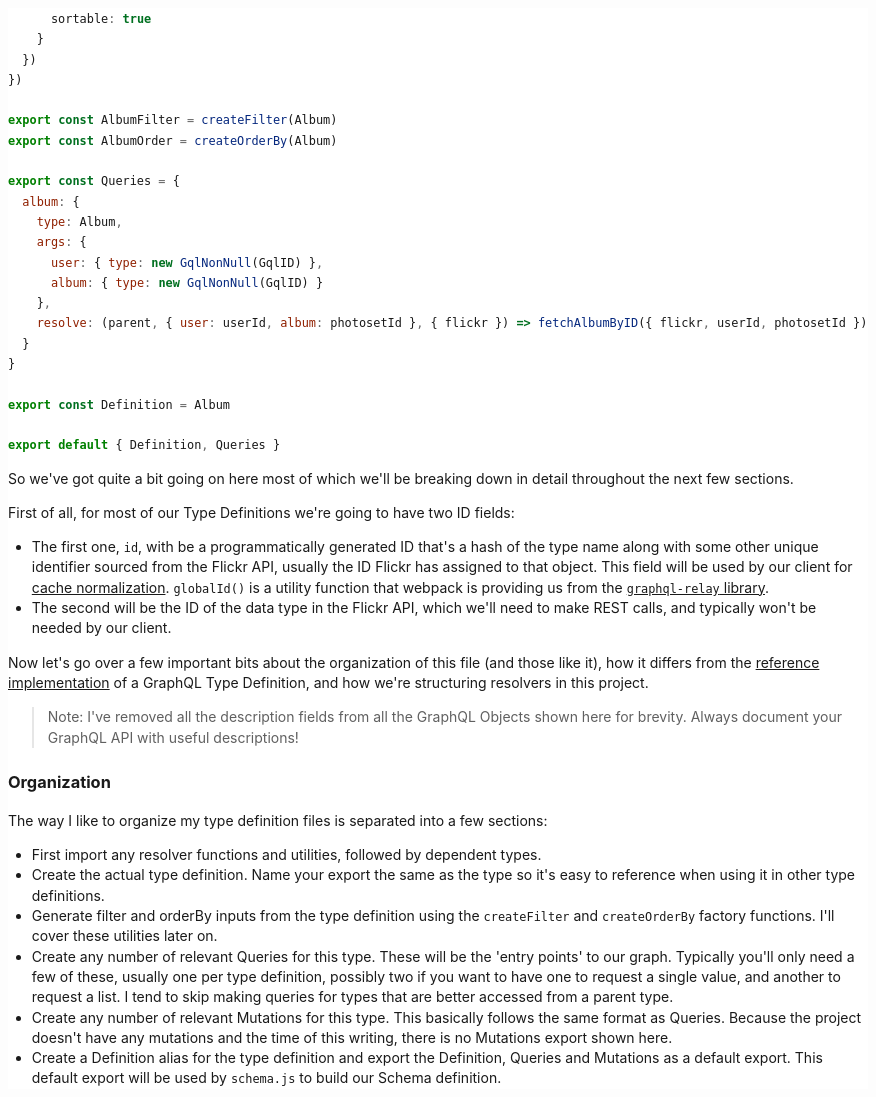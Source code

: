 ```javascript
      sortable: true
    }
  })
})

export const AlbumFilter = createFilter(Album)
export const AlbumOrder = createOrderBy(Album)

export const Queries = {
  album: {
    type: Album,
    args: {
      user: { type: new GqlNonNull(GqlID) },
      album: { type: new GqlNonNull(GqlID) }
    },
    resolve: (parent, { user: userId, album: photosetId }, { flickr }) => fetchAlbumByID({ flickr, userId, photosetId })
  }
}

export const Definition = Album

export default { Definition, Queries }
```
So we've got quite a bit going on here most of which we'll be breaking down in detail throughout the next few sections.

First of all, for most of our Type Definitions we're going to have two ID fields:
  - The first one, `id`, with be a programmatically generated ID that's a hash of the type name along with some other unique identifier sourced from the Flickr API, usually the ID Flickr has assigned to that object. This field will be used by our client for [cache normalization](http://dev.apollodata.com/react/cache-updates.html#normalization). `globalId()` is a utility function that webpack is providing us from the [`graphql-relay` library](https://github.com/graphql/graphql-relay-js).
  - The second will be the ID of the data type in the Flickr API, which we'll need to make REST calls, and typically won't be needed by our client.

Now let's go over a few important bits about the organization of this file (and those like it), how it differs from the [reference implementation](http://graphql.org/graphql-js/type/#examples) of a GraphQL Type Definition, and how we're structuring resolvers in this project.

> Note: I've removed all the description fields from all the GraphQL Objects shown here for brevity. Always document your GraphQL API with useful descriptions!

### Organization

The way I like to organize my type definition files is separated into a few sections:
  - First import any resolver functions and utilities, followed by dependent types.
  - Create the actual type definition. Name your export the same as the type so it's easy to reference when using it in other type definitions.
  - Generate filter and orderBy inputs from the type definition using the `createFilter` and `createOrderBy` factory functions. I'll cover these utilities later on.
  - Create any number of relevant Queries for this type. These will be the 'entry points' to our graph. Typically you'll only need a few of these, usually one per type definition, possibly two if you want to have one to request a single value, and another to request a list. I tend to skip making queries for types that are better accessed from a parent type.
  - Create any number of relevant Mutations for this type. This basically follows the same format as Queries. Because the project doesn't have any mutations and the time of this writing, there is no Mutations export shown here.
  - Create a Definition alias for the type definition and export the Definition, Queries and Mutations as a default export. This default export will be used by `schema.js` to build our Schema definition.
